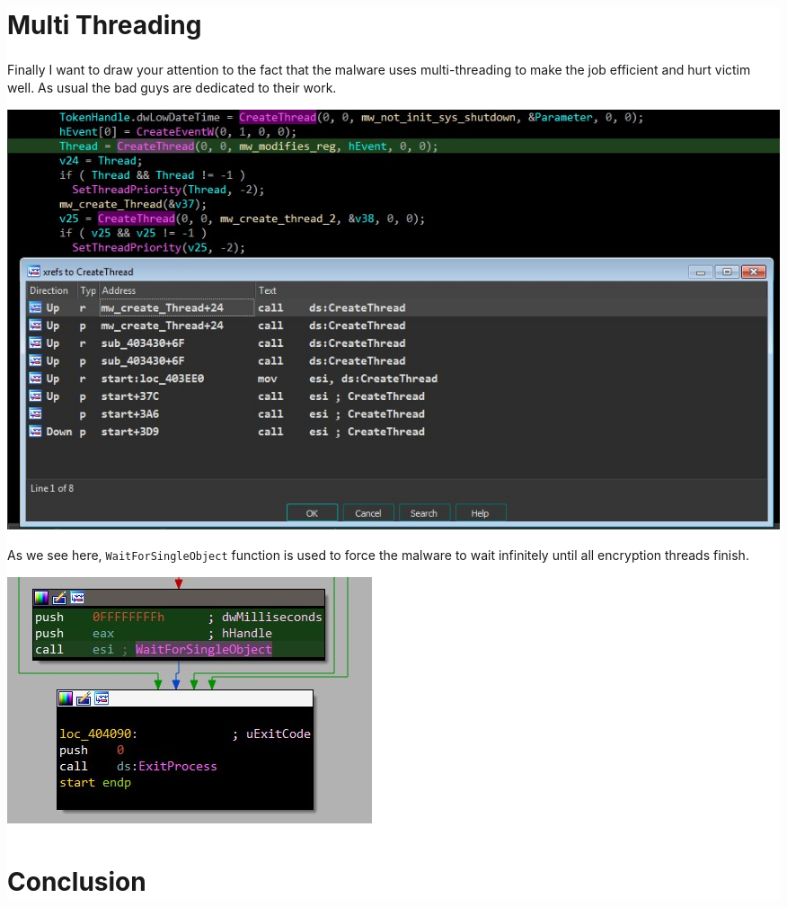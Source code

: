 # Multi Threading

Finally I want to draw your attention to the fact that the malware uses multi-threading to make the job efficient and hurt victim well.
As usual the bad guys are dedicated to their work.

![](/assets/images/malware-analysis/HermeticWiper/multi_threaded.jpg) 

As we see here, `WaitForSingleObject` function is used to force the malware to wait infinitely until all encryption threads finish.

![](/assets/images/malware-analysis/HermeticWiper/wait_state.jpg) 

# Conclusion
